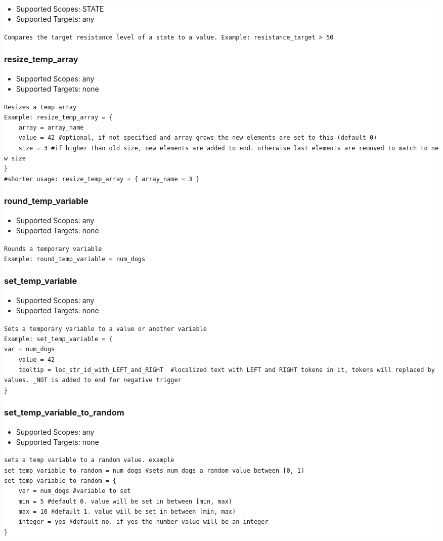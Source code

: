 * Supported Scopes: STATE
* Supported Targets: any

```
Compares the target resistance level of a state to a value. Example: resistance_target > 50 
```

### resize_temp_array

* Supported Scopes: any
* Supported Targets: none

```
Resizes a temp array
Example: resize_temp_array = {
	array = array_name
	value = 42 #optional, if not specified and array grows the new elements are set to this (default 0)
	size = 3 #if higher than old size, new elements are added to end. otherwise last elements are removed to match to new size
}
#shorter usage: resize_temp_array = { array_name = 3 }
```

### round_temp_variable

* Supported Scopes: any
* Supported Targets: none

```
Rounds a temporary variable
Example: round_temp_variable = num_dogs
```

### set_temp_variable

* Supported Scopes: any
* Supported Targets: none

```
Sets a temporary variable to a value or another variable
Example: set_temp_variable = {
var = num_dogs
	value = 42
	tooltip = loc_str_id_with_LEFT_and_RIGHT  #localized text with LEFT and RIGHT tokens in it, tokens will replaced by values. _NOT is added to end for negative trigger
}
```

### set_temp_variable_to_random

* Supported Scopes: any
* Supported Targets: none

```
sets a temp variable to a random value. example 
set_temp_variable_to_random = num_dogs #sets num_dogs a random value between [0, 1) 
set_temp_variable_to_random = { 
	var = num_dogs #variable to set 
	min = 5 #default 0. value will be set in between [min, max) 
	max = 10 #default 1. value will be set in between [min, max) 
	integer = yes #default no. if yes the number value will be an integer 
} 

```
